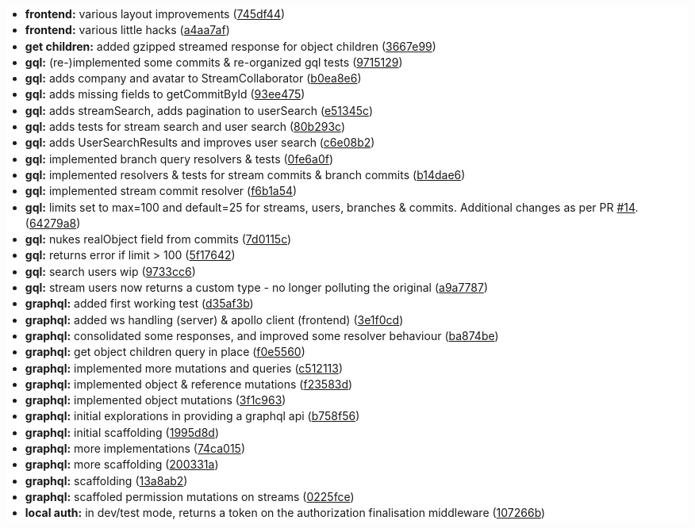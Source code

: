 * **frontend:** various layout improvements ([745df44](https://github.com/specklesystems/Server/commit/745df446fea34b99ec8897cf85f93a2be3188110))
* **frontend:** various little hacks ([a4aa7af](https://github.com/specklesystems/Server/commit/a4aa7afa853c0c75e5400b19a97db282cfa5cf27))
* **get children:** added gzipped streamed response for object children ([3667e99](https://github.com/specklesystems/Server/commit/3667e9932cfb6424eac1998a9713dab13f85a4af))
* **gql:** (re-)implemented some commits & re-organized gql tests ([9715129](https://github.com/specklesystems/Server/commit/9715129284c5cdeb535f15c4578c56cdd4fdb1c3))
* **gql:** adds company and avatar to StreamCollaborator ([b0ea8e6](https://github.com/specklesystems/Server/commit/b0ea8e649947205b23a2acc3dd43452f99952991))
* **gql:** adds missing fields to getCommitById ([93ee475](https://github.com/specklesystems/Server/commit/93ee4758f32774176253903c0d14043fe74c821c))
* **gql:** adds streamSearch, adds pagination to userSearch ([e51345c](https://github.com/specklesystems/Server/commit/e51345cb9e2e3491c18e598eaebce30114edcfd6))
* **gql:** adds tests for stream search and user search ([80b293c](https://github.com/specklesystems/Server/commit/80b293c592dfd70c423859943ee2b4aeef72c26d))
* **gql:** adds UserSearchResults and improves user search ([c6e08b2](https://github.com/specklesystems/Server/commit/c6e08b2c5dd4f2d20e76b4c78fe6d8ad056324b4))
* **gql:** implemented branch query resolvers & tests ([0fe6a0f](https://github.com/specklesystems/Server/commit/0fe6a0f4af11e4debe48520d4905cab1212c8224))
* **gql:** implemented resolvers & tests for stream commits & branch commits ([b14dae6](https://github.com/specklesystems/Server/commit/b14dae68291b6e05c855149b4a1ada19ccb16653))
* **gql:** implemented stream commit resolver ([f6b1a54](https://github.com/specklesystems/Server/commit/f6b1a545e6f99b495f56d9a135f4a06cc3b1d5aa))
* **gql:** limits set to max=100 and default=25 for streams, users, branches & commits. Additional changes as per PR [#14](https://github.com/specklesystems/Server/issues/14). ([64279a8](https://github.com/specklesystems/Server/commit/64279a867d8c91a1ebbb6760bdf3e0b836df8f02))
* **gql:** nukes realObject field from commits ([7d0115c](https://github.com/specklesystems/Server/commit/7d0115c74d95f51b6508e8add3c35ab5ac8d5b41))
* **gql:** returns error if limit > 100 ([5f17642](https://github.com/specklesystems/Server/commit/5f176421caf989446c7d8bbed5f4aa670da96984))
* **gql:** search users wip ([9733cc6](https://github.com/specklesystems/Server/commit/9733cc602d96ed1214f19f3e49993e6fa7e369be))
* **gql:** stream users now returns a custom type - no longer polluting the original ([a9a7787](https://github.com/specklesystems/Server/commit/a9a77872d2ad0fe19caaba717d229e15f7903579))
* **graphql:** added first working test ([d35af3b](https://github.com/specklesystems/Server/commit/d35af3bb94cc14fbfc475633104b8fb03639c503))
* **graphql:** added ws handling (server) & apollo client (frontend) ([3e1f0cd](https://github.com/specklesystems/Server/commit/3e1f0cd1ed733290199640951e22c555a11067e3))
* **graphql:** consolidated some responses, and improved some resolver behaviour ([ba874be](https://github.com/specklesystems/Server/commit/ba874be0e4b24ae324152d0eb33d45bee31abdb0))
* **graphql:** get object children query in place ([f0e5560](https://github.com/specklesystems/Server/commit/f0e556042f4f556ee2ce4163f061134332498d14))
* **graphql:** implemented more mutations and queries ([c512113](https://github.com/specklesystems/Server/commit/c51211385f9b820c20388041f34e4d79ece1ac15))
* **graphql:** implemented object & reference mutations ([f23583d](https://github.com/specklesystems/Server/commit/f23583d6e4a229f653a9b4a8ade33a3f4838a1f3))
* **graphql:** implemented object mutations ([3f1c963](https://github.com/specklesystems/Server/commit/3f1c963bfe1418f9b34879143f7e01999790058c))
* **graphql:** initial explorations in providing a graphql api ([b758f56](https://github.com/specklesystems/Server/commit/b758f56485a7ae0a9ad1a3a63f1e271835f5d1ea))
* **graphql:** initial scaffolding ([1995d8d](https://github.com/specklesystems/Server/commit/1995d8d64a258992e20e1b3551ad8c3506cfe2bb))
* **graphql:** more implementations ([74ca015](https://github.com/specklesystems/Server/commit/74ca015767fdfdb163a48bcd391db988b05afe9a))
* **graphql:** more scaffolding ([200331a](https://github.com/specklesystems/Server/commit/200331aacb4f035439f2a89512a02e9285dac418))
* **graphql:** scaffolding ([13a8ab2](https://github.com/specklesystems/Server/commit/13a8ab2e3d3ac91cab54ea2b13eeb890cd2ee387))
* **graphql:** scaffoled permission mutations on streams ([0225fce](https://github.com/specklesystems/Server/commit/0225fcedc0018be79183afee12cdc84f52fb9a51))
* **local auth:** in dev/test mode, returns a token on the authorization finalisation middleware ([107266b](https://github.com/specklesystems/Server/commit/107266b901e6665ac766e036bc3d4637a8bd2060))